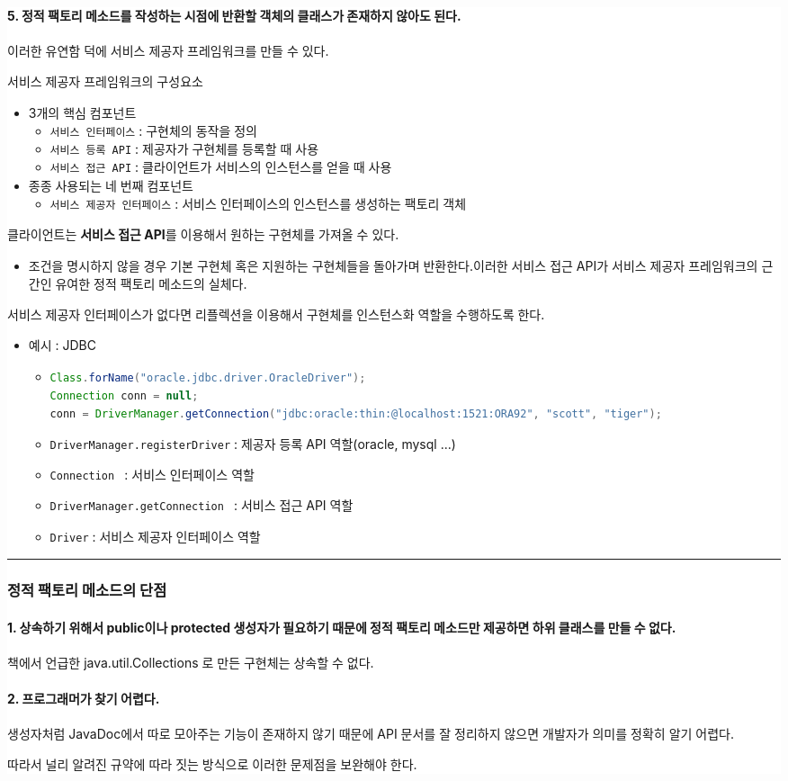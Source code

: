 
#### 5. 정적 팩토리 메소드를 작성하는 시점에 반환할 객체의 클래스가 존재하지 않아도 된다.

이러한 유연함 덕에 서비스 제공자 프레임워크를 만들 수 있다.

서비스 제공자 프레임워크의 구성요소

- 3개의 핵심 컴포넌트
  - `서비스 인터페이스` : 구현체의 동작을 정의
  - `서비스 등록 API` : 제공자가 구현체를 등록할 때 사용
  - `서비스 접근 API` : 클라이언트가 서비스의 인스턴스를 얻을 때 사용
- 종종 사용되는 네 번째 컴포넌트
  - `서비스 제공자 인터페이스` : 서비스 인터페이스의 인스턴스를 생성하는 팩토리 객체



클라이언트는 **서비스 접근 API**를 이용해서 원하는 구현체를 가져올 수 있다.

- 조건을 명시하지 않을 경우 기본 구현체 혹은 지원하는 구현체들을 돌아가며 반환한다.이러한 서비스 접근 API가 서비스 제공자 프레임워크의 근간인 유여한 정적 팩토리 메소드의 실체다. 



서비스 제공자 인터페이스가 없다면 리플렉션을 이용해서 구현체를 인스턴스화 역할을 수행하도록 한다.

- 예시 : JDBC

  - ```java
    Class.forName("oracle.jdbc.driver.OracleDriver"); 
    Connection conn = null; 
    conn = DriverManager.getConnection("jdbc:oracle:thin:@localhost:1521:ORA92", "scott", "tiger"); 
    ```

  - `DriverManager.registerDriver` : 제공자 등록 API 역할(oracle, mysql ...)

  - `Connection ` :  서비스 인터페이스 역할

  - `DriverManager.getConnection ` : 서비스 접근 API 역할

  - `Driver` : 서비스 제공자 인터페이스 역할

  

------



### 정적 팩토리 메소드의 단점



#### 1. 상속하기 위해서 public이나 protected 생성자가 필요하기 때문에 정적 팩토리 메소드만 제공하면  하위 클래스를 만들 수 없다.

책에서 언급한 java.util.Collections 로 만든 구현체는 상속할 수 없다.



#### 2. 프로그래머가 찾기 어렵다.

생성자처럼 JavaDoc에서 따로 모아주는 기능이 존재하지 않기 때문에 API 문서를 잘 정리하지 않으면 개발자가 의미를 정확히 알기 어렵다.

따라서 널리 알려진 규약에 따라 짓는 방식으로 이러한 문제점을 보완해야 한다.
